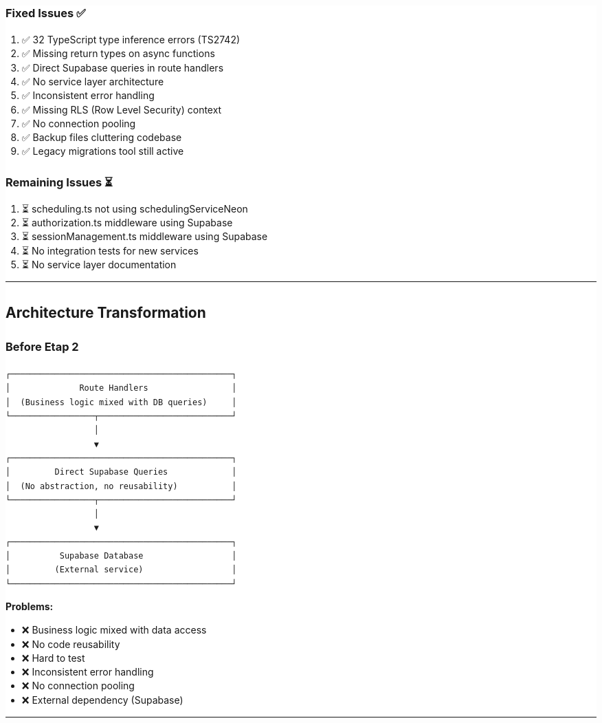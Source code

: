 ### Fixed Issues ✅

1. ✅ 32 TypeScript type inference errors (TS2742)
2. ✅ Missing return types on async functions
3. ✅ Direct Supabase queries in route handlers
4. ✅ No service layer architecture
5. ✅ Inconsistent error handling
6. ✅ Missing RLS (Row Level Security) context
7. ✅ No connection pooling
8. ✅ Backup files cluttering codebase
9. ✅ Legacy migrations tool still active

### Remaining Issues ⏳

1. ⏳ scheduling.ts not using schedulingServiceNeon
2. ⏳ authorization.ts middleware using Supabase
3. ⏳ sessionManagement.ts middleware using Supabase
4. ⏳ No integration tests for new services
5. ⏳ No service layer documentation

---

## Architecture Transformation

### Before Etap 2

```
┌─────────────────────────────────────────────┐
│              Route Handlers                 │
│  (Business logic mixed with DB queries)     │
└─────────────────┬───────────────────────────┘
                  │
                  ▼
┌─────────────────────────────────────────────┐
│         Direct Supabase Queries             │
│  (No abstraction, no reusability)           │
└─────────────────┬───────────────────────────┘
                  │
                  ▼
┌─────────────────────────────────────────────┐
│          Supabase Database                  │
│         (External service)                  │
└─────────────────────────────────────────────┘
```

**Problems:**
- ❌ Business logic mixed with data access
- ❌ No code reusability
- ❌ Hard to test
- ❌ Inconsistent error handling
- ❌ No connection pooling
- ❌ External dependency (Supabase)

---